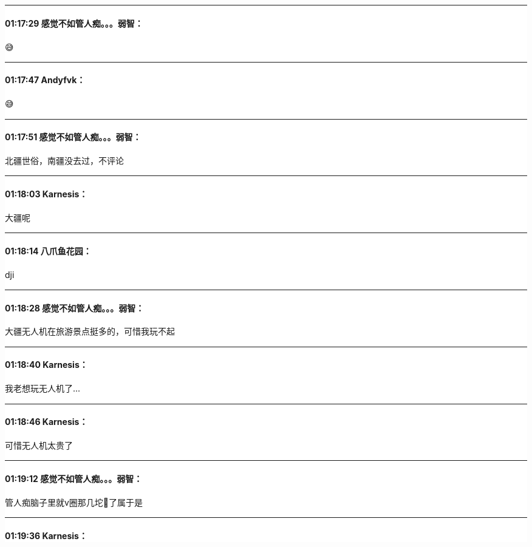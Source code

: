 *****

#### 01:17:29  感觉不如管人痴。。。弱智：

😅

*****

#### 01:17:47  Andyfvk：

😅

*****

#### 01:17:51  感觉不如管人痴。。。弱智：

北疆世俗，南疆没去过，不评论

*****

#### 01:18:03  Karnesis：

大疆呢

*****

#### 01:18:14  八爪鱼花园：

dji

*****

#### 01:18:28  感觉不如管人痴。。。弱智：

大疆无人机在旅游景点挺多的，可惜我玩不起

*****

#### 01:18:40  Karnesis：

我老想玩无人机了...

*****

#### 01:18:46  Karnesis：

可惜无人机太贵了

*****

#### 01:19:12  感觉不如管人痴。。。弱智：

管人痴脑子里就v圈那几坨💩了属于是

*****

#### 01:19:36  Karnesis：
